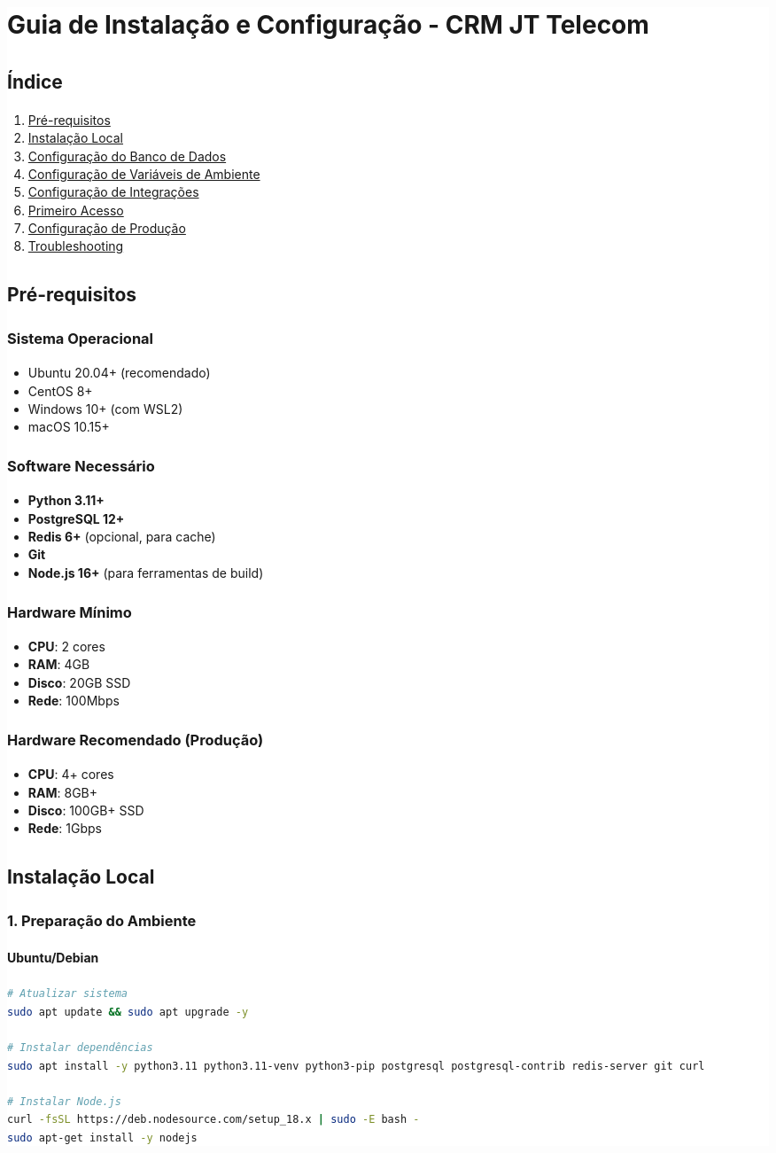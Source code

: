 # Guia de Instalação e Configuração - CRM JT Telecom

## Índice
1. [Pré-requisitos](#pré-requisitos)
2. [Instalação Local](#instalação-local)
3. [Configuração do Banco de Dados](#configuração-do-banco-de-dados)
4. [Configuração de Variáveis de Ambiente](#configuração-de-variáveis-de-ambiente)
5. [Configuração de Integrações](#configuração-de-integrações)
6. [Primeiro Acesso](#primeiro-acesso)
7. [Configuração de Produção](#configuração-de-produção)
8. [Troubleshooting](#troubleshooting)

## Pré-requisitos

### Sistema Operacional
- Ubuntu 20.04+ (recomendado)
- CentOS 8+ 
- Windows 10+ (com WSL2)
- macOS 10.15+

### Software Necessário
- **Python 3.11+**
- **PostgreSQL 12+**
- **Redis 6+** (opcional, para cache)
- **Git**
- **Node.js 16+** (para ferramentas de build)

### Hardware Mínimo
- **CPU**: 2 cores
- **RAM**: 4GB
- **Disco**: 20GB SSD
- **Rede**: 100Mbps

### Hardware Recomendado (Produção)
- **CPU**: 4+ cores
- **RAM**: 8GB+
- **Disco**: 100GB+ SSD
- **Rede**: 1Gbps

## Instalação Local

### 1. Preparação do Ambiente

#### Ubuntu/Debian
```bash
# Atualizar sistema
sudo apt update && sudo apt upgrade -y

# Instalar dependências
sudo apt install -y python3.11 python3.11-venv python3-pip postgresql postgresql-contrib redis-server git curl

# Instalar Node.js
curl -fsSL https://deb.nodesource.com/setup_18.x | sudo -E bash -
sudo apt-get install -y nodejs
```
